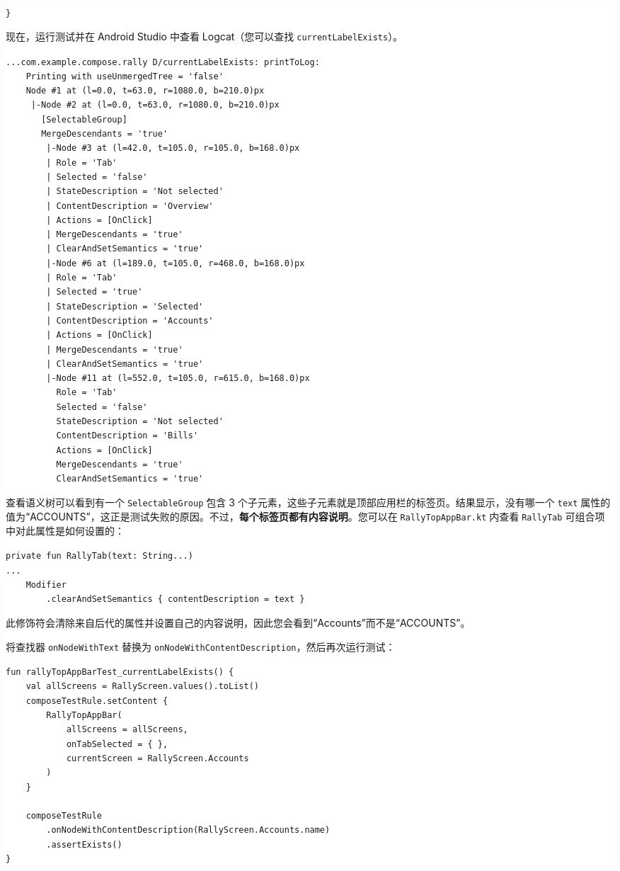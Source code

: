 ```auto
}
```

现在，运行测试并在 Android Studio 中查看 Logcat（您可以查找 `currentLabelExists`）。

```auto
...com.example.compose.rally D/currentLabelExists: printToLog:
    Printing with useUnmergedTree = 'false'
    Node #1 at (l=0.0, t=63.0, r=1080.0, b=210.0)px
     |-Node #2 at (l=0.0, t=63.0, r=1080.0, b=210.0)px
       [SelectableGroup]
       MergeDescendants = 'true'
        |-Node #3 at (l=42.0, t=105.0, r=105.0, b=168.0)px
        | Role = 'Tab'
        | Selected = 'false'
        | StateDescription = 'Not selected'
        | ContentDescription = 'Overview'
        | Actions = [OnClick]
        | MergeDescendants = 'true'
        | ClearAndSetSemantics = 'true'
        |-Node #6 at (l=189.0, t=105.0, r=468.0, b=168.0)px
        | Role = 'Tab'
        | Selected = 'true'
        | StateDescription = 'Selected'
        | ContentDescription = 'Accounts'
        | Actions = [OnClick]
        | MergeDescendants = 'true'
        | ClearAndSetSemantics = 'true'
        |-Node #11 at (l=552.0, t=105.0, r=615.0, b=168.0)px
          Role = 'Tab'
          Selected = 'false'
          StateDescription = 'Not selected'
          ContentDescription = 'Bills'
          Actions = [OnClick]
          MergeDescendants = 'true'
          ClearAndSetSemantics = 'true'
```

查看语义树可以看到有一个 `SelectableGroup` 包含 3 个子元素，这些子元素就是顶部应用栏的标签页。结果显示，没有哪一个 `text` 属性的值为“ACCOUNTS”，这正是测试失败的原因。不过，**每个标签页都有内容说明**。您可以在 `RallyTopAppBar.kt` 内查看 `RallyTab` 可组合项中对此属性是如何设置的：

```auto
private fun RallyTab(text: String...)
...
    Modifier
        .clearAndSetSemantics { contentDescription = text }
```

此修饰符会清除来自后代的属性并设置自己的内容说明，因此您会看到“Accounts”而不是“ACCOUNTS”。

将查找器 `onNodeWithText` 替换为 `onNodeWithContentDescription`，然后再次运行测试：

```auto
fun rallyTopAppBarTest_currentLabelExists() {
    val allScreens = RallyScreen.values().toList()
    composeTestRule.setContent {
        RallyTopAppBar(
            allScreens = allScreens,
            onTabSelected = { },
            currentScreen = RallyScreen.Accounts
        )
    }

    composeTestRule
        .onNodeWithContentDescription(RallyScreen.Accounts.name)
        .assertExists()
}
```